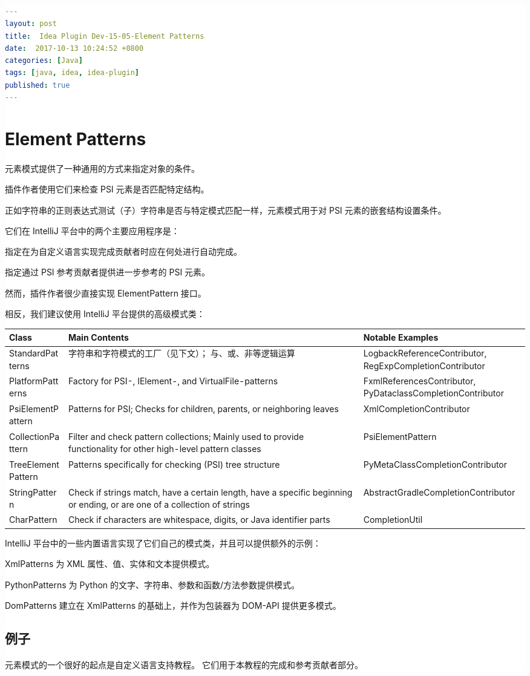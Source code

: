 ```yaml
---
layout: post
title:  Idea Plugin Dev-15-05-Element Patterns
date:  2017-10-13 10:24:52 +0800
categories: [Java]
tags: [java, idea, idea-plugin]
published: true
---
```


# Element Patterns

元素模式提供了一种通用的方式来指定对象的条件。

插件作者使用它们来检查 PSI 元素是否匹配特定结构。 

正如字符串的正则表达式测试（子）字符串是否与特定模式匹配一样，元素模式用于对 PSI 元素的嵌套结构设置条件。 

它们在 IntelliJ 平台中的两个主要应用程序是：

指定在为自定义语言实现完成贡献者时应在何处进行自动完成。

指定通过 PSI 参考贡献者提供进一步参考的 PSI 元素。

然而，插件作者很少直接实现 ElementPattern 接口。

相反，我们建议使用 IntelliJ 平台提供的高级模式类：

| Class | Main Contents |  Notable Examples |
|:----|:----|:----|
| StandardPatterns | 字符串和字符模式的工厂（见下文）； 与、或、非等逻辑运算 | LogbackReferenceContributor, RegExpCompletionContributor |
| PlatformPatterns | Factory for PSI-, IElement-, and VirtualFile-patterns | FxmlReferencesContributor, PyDataclassCompletionContributor |
| PsiElementPattern | Patterns for PSI; Checks for children, parents, or neighboring leaves | XmlCompletionContributor |
| CollectionPattern | Filter and check pattern collections; Mainly used to provide functionality for other high-level pattern classes | PsiElementPattern |
| TreeElementPattern | Patterns specifically for checking (PSI) tree structure |  PyMetaClassCompletionContributor |
| StringPattern | Check if strings match, have a certain length, have a specific beginning or ending, or are one of a collection of strings | AbstractGradleCompletionContributor |
| CharPattern | Check if characters are whitespace, digits, or Java identifier parts | CompletionUtil |

IntelliJ 平台中的一些内置语言实现了它们自己的模式类，并且可以提供额外的示例：

XmlPatterns 为 XML 属性、值、实体和文本提供模式。

PythonPatterns 为 Python 的文字、字符串、参数和函数/方法参数提供模式。

DomPatterns 建立在 XmlPatterns 的基础上，并作为包装器为 DOM-API 提供更多模式。

## 例子

元素模式的一个很好的起点是自定义语言支持教程。 它们用于本教程的完成和参考贡献者部分。 
